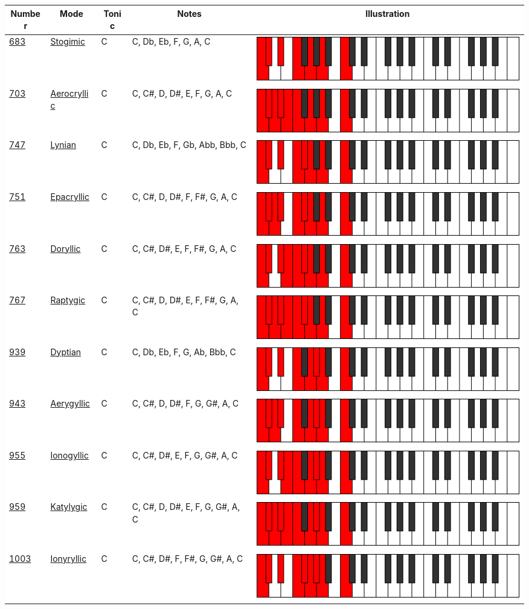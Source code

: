 | Number | Mode | Tonic | Notes | Illustration |
|--------|------|-------|-------|--------------|
| [683](https://ianring.com/musictheory/scales/683) | [Stogimic](ModeCNaturalStogimic.md) | C | C, Db, Eb, F, G, A, C | ![ModeCNaturalStogimic](ModeCNaturalStogimic.png) |
| [703](https://ianring.com/musictheory/scales/703) | [Aerocryllic](ModeCNaturalAerocryllic.md) | C | C, C#, D, D#, E, F, G, A, C | ![ModeCNaturalAerocryllic](ModeCNaturalAerocryllic.png) |
| [747](https://ianring.com/musictheory/scales/747) | [Lynian](ModeCNaturalLynian.md) | C | C, Db, Eb, F, Gb, Abb, Bbb, C | ![ModeCNaturalLynian](ModeCNaturalLynian.png) |
| [751](https://ianring.com/musictheory/scales/751) | [Epacryllic](ModeCNaturalEpacryllic.md) | C | C, C#, D, D#, F, F#, G, A, C | ![ModeCNaturalEpacryllic](ModeCNaturalEpacryllic.png) |
| [763](https://ianring.com/musictheory/scales/763) | [Doryllic](ModeCNaturalDoryllic.md) | C | C, C#, D#, E, F, F#, G, A, C | ![ModeCNaturalDoryllic](ModeCNaturalDoryllic.png) |
| [767](https://ianring.com/musictheory/scales/767) | [Raptygic](ModeCNaturalRaptygic.md) | C | C, C#, D, D#, E, F, F#, G, A, C | ![ModeCNaturalRaptygic](ModeCNaturalRaptygic.png) |
| [939](https://ianring.com/musictheory/scales/939) | [Dyptian](ModeCNaturalDyptian.md) | C | C, Db, Eb, F, G, Ab, Bbb, C | ![ModeCNaturalDyptian](ModeCNaturalDyptian.png) |
| [943](https://ianring.com/musictheory/scales/943) | [Aerygyllic](ModeCNaturalAerygyllic.md) | C | C, C#, D, D#, F, G, G#, A, C | ![ModeCNaturalAerygyllic](ModeCNaturalAerygyllic.png) |
| [955](https://ianring.com/musictheory/scales/955) | [Ionogyllic](ModeCNaturalIonogyllic.md) | C | C, C#, D#, E, F, G, G#, A, C | ![ModeCNaturalIonogyllic](ModeCNaturalIonogyllic.png) |
| [959](https://ianring.com/musictheory/scales/959) | [Katylygic](ModeCNaturalKatylygic.md) | C | C, C#, D, D#, E, F, G, G#, A, C | ![ModeCNaturalKatylygic](ModeCNaturalKatylygic.png) |
| [1003](https://ianring.com/musictheory/scales/1003) | [Ionyryllic](ModeCNaturalIonyryllic.md) | C | C, C#, D#, F, F#, G, G#, A, C | ![ModeCNaturalIonyryllic](ModeCNaturalIonyryllic.png) |